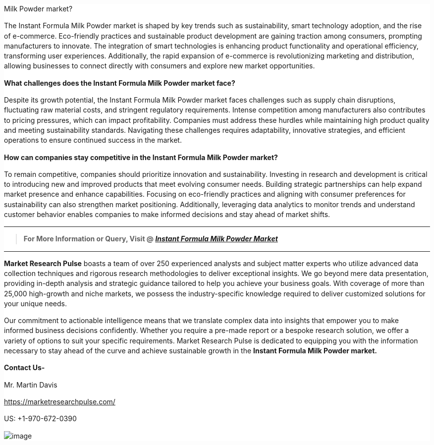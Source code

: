 Milk Powder market?</strong></p><p>The Instant Formula Milk Powder market is shaped by key trends such as sustainability, smart technology adoption, and the rise of e-commerce. Eco-friendly practices and sustainable product development are gaining traction among consumers, prompting manufacturers to innovate. The integration of smart technologies is enhancing product functionality and operational efficiency, transforming user experiences. Additionally, the rapid expansion of e-commerce is revolutionizing marketing and distribution, allowing businesses to connect directly with consumers and explore new market opportunities.</p><p><strong>What challenges does the Instant Formula Milk Powder market face?</strong></p><p>Despite its growth potential, the Instant Formula Milk Powder market faces challenges such as supply chain disruptions, fluctuating raw material costs, and stringent regulatory requirements. Intense competition among manufacturers also contributes to pricing pressures, which can impact profitability. Companies must address these hurdles while maintaining high product quality and meeting sustainability standards. Navigating these challenges requires adaptability, innovative strategies, and efficient operations to ensure continued success in the market.</p><p><strong>How can companies stay competitive in the Instant Formula Milk Powder market?</strong></p><p>To remain competitive, companies should prioritize innovation and sustainability. Investing in research and development is critical to introducing new and improved products that meet evolving consumer needs. Building strategic partnerships can help expand market presence and enhance capabilities. Focusing on eco-friendly practices and aligning with consumer preferences for sustainability can also strengthen market positioning. Additionally, leveraging data analytics to monitor trends and understand customer behavior enables companies to make informed decisions and stay ahead of market shifts.</p><hr /><blockquote><p><strong>For More Information or Query, Visit @&nbsp;<em><a href="https://marketresearchpulse.com/report/144920/instant-formula-milk-powder-market?utm_source=Linkedin&utm_medium=0115">Instant Formula Milk Powder Market</a></em></strong></p></blockquote><hr /><p><strong>Market Research Pulse</strong> boasts a team of over 250 experienced analysts and subject matter experts who utilize advanced data collection techniques and rigorous research methodologies to deliver exceptional insights. We go beyond mere data presentation, providing in-depth analysis and strategic guidance tailored to help you achieve your business goals. With coverage of more than 25,000 high-growth and niche markets, we possess the industry-specific knowledge required to deliver customized solutions for your unique needs.</p><p>Our commitment to actionable intelligence means that we translate complex data into insights that empower you to make informed business decisions confidently. Whether you require a pre-made report or a bespoke research solution, we offer a variety of options to suit your specific requirements. Market Research Pulse is dedicated to equipping you with the information necessary to stay ahead of the curve and achieve sustainable growth in the <strong>Instant Formula Milk Powder market.</strong></p><p><strong>Contact Us-</strong></p><p>Mr. Martin Davis</p><p>https://marketresearchpulse.com/</p><p>US: +1-970-672-0390</p>
![image](https://github.com/user-attachments/assets/9e05cc1b-278a-4dbc-960f-9474408f4e7b)

